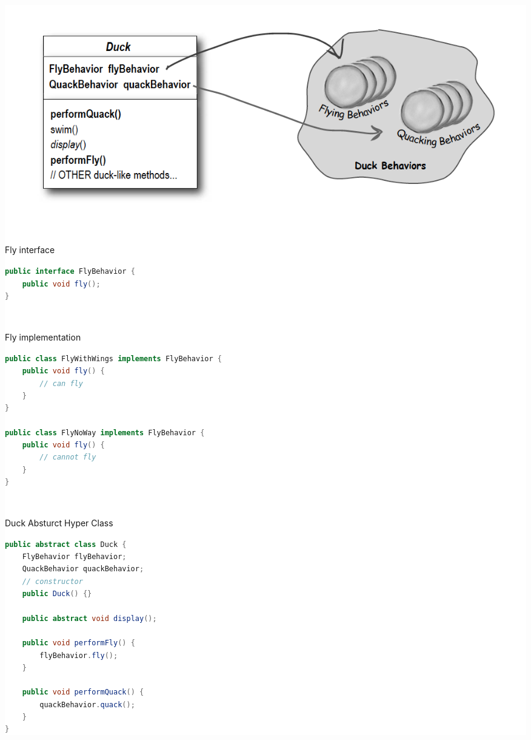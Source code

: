 ![Duck class UML](./image/chapter-0/duck-class-UML.png)

</br>

Fly interface
```Java
public interface FlyBehavior {
    public void fly();
}
```

</br>

Fly implementation
```Java
public class FlyWithWings implements FlyBehavior {
    public void fly() {
        // can fly
    }
}

public class FlyNoWay implements FlyBehavior {
    public void fly() {
        // cannot fly
    }
}
```

</br>

Duck Absturct Hyper Class
```Java
public abstract class Duck {
    FlyBehavior flyBehavior;
    QuackBehavior quackBehavior;
    // constructor
    public Duck() {}

    public abstract void display();

    public void performFly() {
        flyBehavior.fly();
    }

    public void performQuack() {
        quackBehavior.quack();
    }
}
```
